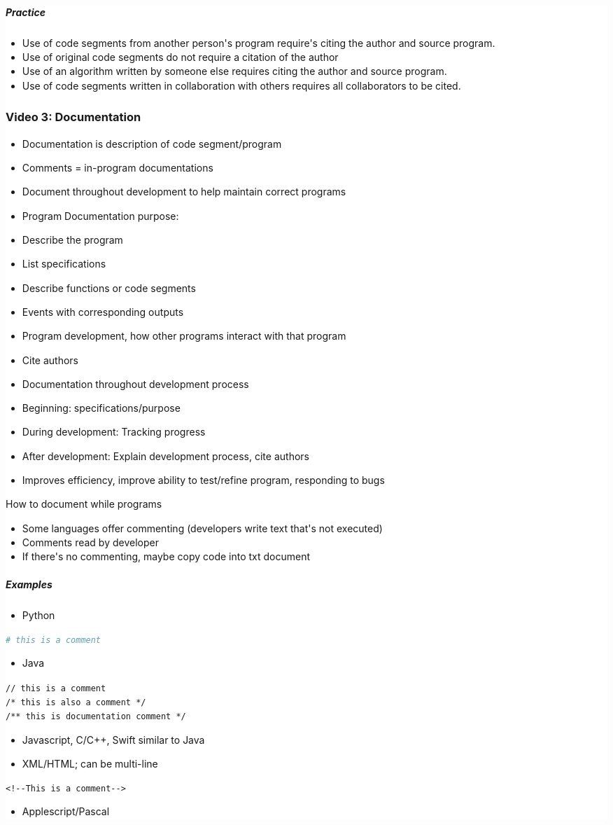  ##### Practice

- Use of code segments from another person's program require's citing the author and source program.
- Use of original code segments do not require a citation of the author
- Use of an algorithm written by someone else requires citing the author and source program.
- Use of code segments written in collaboration with others requires all collaborators to be cited.

### Video 3: Documentation

- Documentation is description of code segment/program
- Comments = in-program documentations
- Document throughout development to help maintain correct programs

- Program Documentation purpose:
 - Describe the program
 - List specifications
 - Describe functions or code segments
 - Events with corresponding outputs
 - Program development, how other programs interact with that program
 - Cite authors
- Documentation throughout development process
 - Beginning: specifications/purpose
 - During development: Tracking progress
 - After development: Explain development process, cite authors
- Improves efficiency, improve ability to test/refine program, responding to bugs

How to document while programs
 - Some languages offer commenting (developers write text that's not executed)
  - Comments read by developer
 - If there's no commenting, maybe copy code into txt document

##### Examples

- Python

```python
# this is a comment
```

- Java

```
// this is a comment
/* this is also a comment */
/** this is documentation comment */
```

- Javascript, C/C++, Swift similar to Java

- XML/HTML; can be multi-line

```
<!--This is a comment-->
```

- Applescript/Pascal
